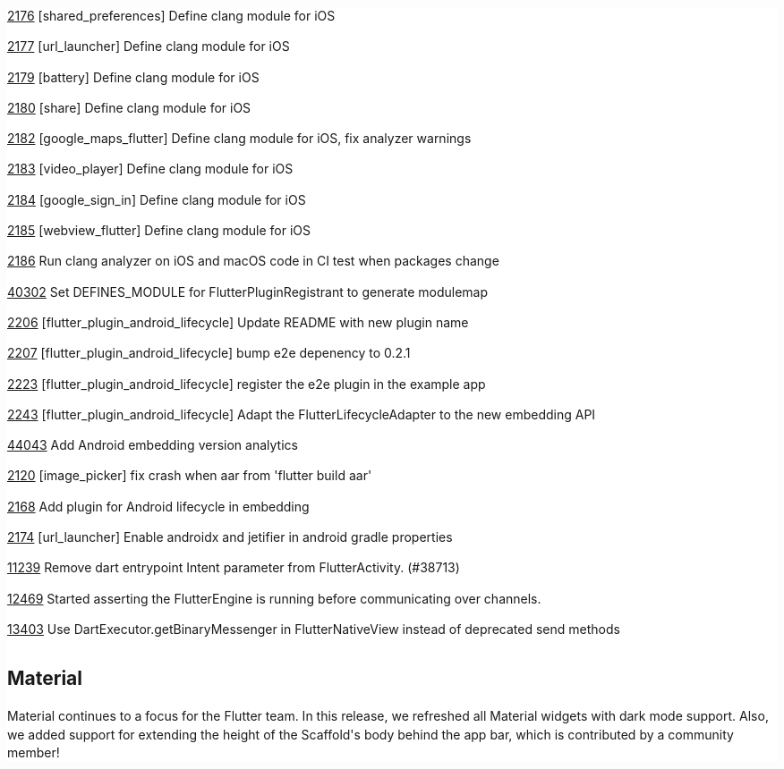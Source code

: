 [2176](https://github.com/flutter/plugins/pull/2176) [shared_preferences] Define clang module for iOS

[2177](https://github.com/flutter/plugins/pull/2177) [url_launcher] Define clang module for iOS

[2179](https://github.com/flutter/plugins/pull/2179) [battery] Define clang module for iOS

[2180](https://github.com/flutter/plugins/pull/2180) [share] Define clang module for iOS

[2182](https://github.com/flutter/plugins/pull/2182) [google_maps_flutter] Define clang module for iOS, fix analyzer warnings

[2183](https://github.com/flutter/plugins/pull/2183) [video_player] Define clang module for iOS

[2184](https://github.com/flutter/plugins/pull/2184) [google_sign_in] Define clang module for iOS

[2185](https://github.com/flutter/plugins/pull/2185) [webview_flutter] Define clang module for iOS

[2186](https://github.com/flutter/plugins/pull/2186) Run clang analyzer on iOS and macOS code in CI test when packages change

[40302](https://github.com/flutter/flutter/pull/40302) Set DEFINES_MODULE for FlutterPluginRegistrant to generate modulemap

[2206](https://github.com/flutter/plugins/pull/2206) [flutter_plugin_android_lifecycle] Update README with new plugin name

[2207](https://github.com/flutter/plugins/pull/2207) [flutter_plugin_android_lifecycle] bump e2e depenency to 0.2.1

[2223](https://github.com/flutter/plugins/pull/2223) [flutter_plugin_android_lifecycle] register the e2e plugin in the example app

[2243](https://github.com/flutter/plugins/pull/2243) [flutter_plugin_android_lifecycle] Adapt the FlutterLifecycleAdapter to the new embedding API

[44043](https://github.com/flutter/flutter/pull/44043) Add Android embedding version analytics

[2120](https://github.com/flutter/plugins/pull/2120) [image_picker] fix crash when aar from 'flutter build aar'

[2168](https://github.com/flutter/plugins/pull/2168) Add plugin for Android lifecycle in embedding

[2174](https://github.com/flutter/plugins/pull/2174) [url_launcher] Enable androidx and jetifier in android gradle properties

[11239](https://github.com/flutter/engine/pull/11239) Remove dart entrypoint Intent parameter from FlutterActivity. (#38713)

[12469](https://github.com/flutter/engine/pull/12469) Started asserting the FlutterEngine is running before communicating over channels.

[13403](https://github.com/flutter/engine/pull/13403) Use DartExecutor.getBinaryMessenger in FlutterNativeView instead of deprecated send methods


## Material

Material continues to a focus for the Flutter team. In this release, we refreshed all Material widgets with dark mode support. Also, we added support for extending the height of the Scaffold's body behind the app bar, which is contributed by a community member! 
